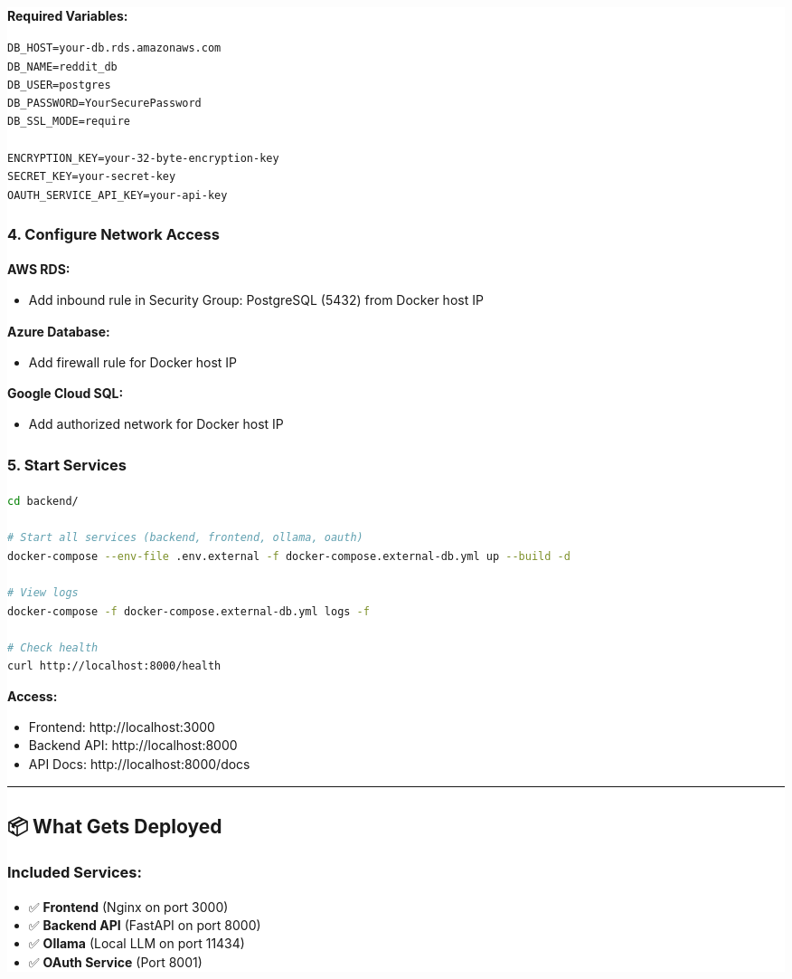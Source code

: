 **Required Variables:**
```env
DB_HOST=your-db.rds.amazonaws.com
DB_NAME=reddit_db
DB_USER=postgres
DB_PASSWORD=YourSecurePassword
DB_SSL_MODE=require

ENCRYPTION_KEY=your-32-byte-encryption-key
SECRET_KEY=your-secret-key
OAUTH_SERVICE_API_KEY=your-api-key
```

### 4. Configure Network Access

**AWS RDS:**
- Add inbound rule in Security Group: PostgreSQL (5432) from Docker host IP

**Azure Database:**
- Add firewall rule for Docker host IP

**Google Cloud SQL:**
- Add authorized network for Docker host IP

### 5. Start Services

```bash
cd backend/

# Start all services (backend, frontend, ollama, oauth)
docker-compose --env-file .env.external -f docker-compose.external-db.yml up --build -d

# View logs
docker-compose -f docker-compose.external-db.yml logs -f

# Check health
curl http://localhost:8000/health
```

**Access:**
- Frontend: http://localhost:3000
- Backend API: http://localhost:8000
- API Docs: http://localhost:8000/docs

---

## 📦 What Gets Deployed

### Included Services:
- ✅ **Frontend** (Nginx on port 3000)
- ✅ **Backend API** (FastAPI on port 8000)
- ✅ **Ollama** (Local LLM on port 11434)
- ✅ **OAuth Service** (Port 8001)

